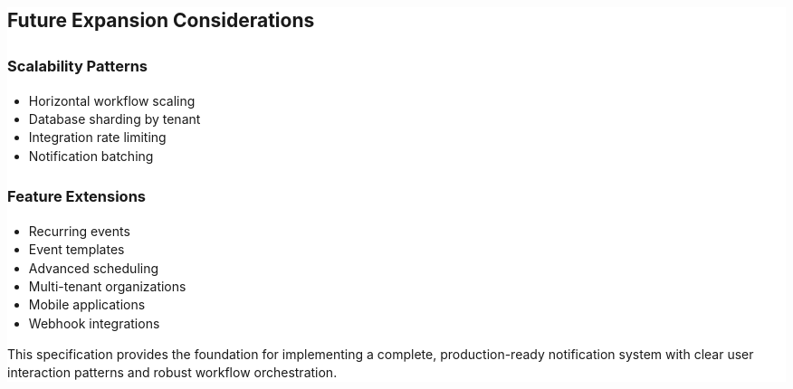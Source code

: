 
## Future Expansion Considerations

### Scalability Patterns
- Horizontal workflow scaling
- Database sharding by tenant
- Integration rate limiting
- Notification batching

### Feature Extensions
- Recurring events
- Event templates
- Advanced scheduling
- Multi-tenant organizations
- Mobile applications
- Webhook integrations

This specification provides the foundation for implementing a complete, production-ready notification system with clear user interaction patterns and robust workflow orchestration.
